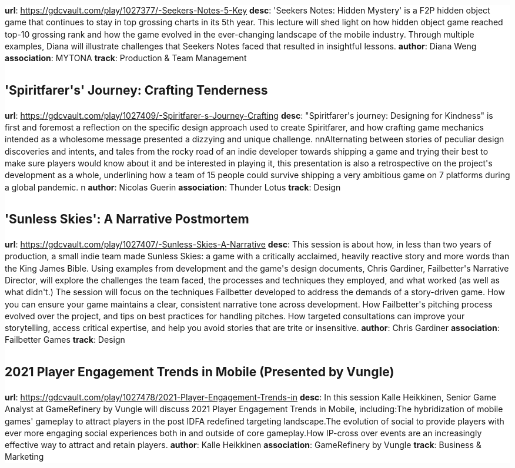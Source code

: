 **url**: https://gdcvault.com/play/1027377/-Seekers-Notes-5-Key
**desc**: 'Seekers Notes: Hidden Mystery' is a F2P hidden object game that continues to stay in top grossing charts in its 5th year. This lecture will shed light on how hidden object game reached top-10 grossing rank and how the game evolved in the ever-changing landscape of the mobile industry. Through multiple examples, Diana will illustrate challenges that Seekers Notes faced that resulted in insightful lessons.
**author**: Diana Weng
**association**: MYTONA
**track**: Production & Team Management

## 'Spiritfarer's' Journey: Crafting Tenderness

**url**: https://gdcvault.com/play/1027409/-Spiritfarer-s-Journey-Crafting
**desc**: "Spiritfarer's journey: Designing for Kindness" is first and foremost a reflection on the specific design approach used to create Spiritfarer, and how crafting game mechanics intended as a wholesome message presented a dizzying and unique challenge. nnAlternating between stories of peculiar design discoveries and intents, and tales from the rocky road of an indie developer towards shipping a game and trying their best to make sure players would know about it and be interested in playing it, this presentation is also a retrospective on the project's development as a whole, underlining how a team of 15 people could survive shipping a very ambitious game on 7 platforms during a global pandemic. n
**author**: Nicolas Guerin
**association**: Thunder Lotus
**track**: Design

## 'Sunless Skies': A Narrative Postmortem

**url**: https://gdcvault.com/play/1027407/-Sunless-Skies-A-Narrative
**desc**: This session is about how, in less than two years of production, a small indie team made Sunless Skies: a game with a critically acclaimed, heavily reactive story and more words than the King James Bible. Using examples from development and the game's design documents, Chris Gardiner, Failbetter's Narrative Director, will explore the challenges the team faced, the processes and techniques they employed, and what worked (as well as what didn't.) The session will focus on the techniques Failbetter developed to address the demands of a story-driven game. How you can ensure your game maintains a clear, consistent narrative tone across development. How Failbetter's pitching process evolved over the project, and tips on best practices for handling pitches. How targeted consultations can improve your storytelling, access critical expertise, and help you avoid stories that are trite or insensitive.
**author**: Chris Gardiner
**association**: Failbetter Games
**track**: Design

## 2021 Player Engagement Trends in Mobile (Presented by Vungle)

**url**: https://gdcvault.com/play/1027478/2021-Player-Engagement-Trends-in
**desc**: In this session Kalle Heikkinen, Senior Game Analyst at GameRefinery by Vungle will discuss 2021 Player Engagement Trends in Mobile, including:The hybridization of mobile games' gameplay to attract players in the post IDFA redefined targeting landscape.The evolution of social to provide players with ever more engaging social experiences both in and outside of core gameplay.How IP-cross over events are an increasingly effective way to attract and retain players.
**author**: Kalle Heikkinen
**association**: GameRefinery by Vungle
**track**: Business & Marketing
